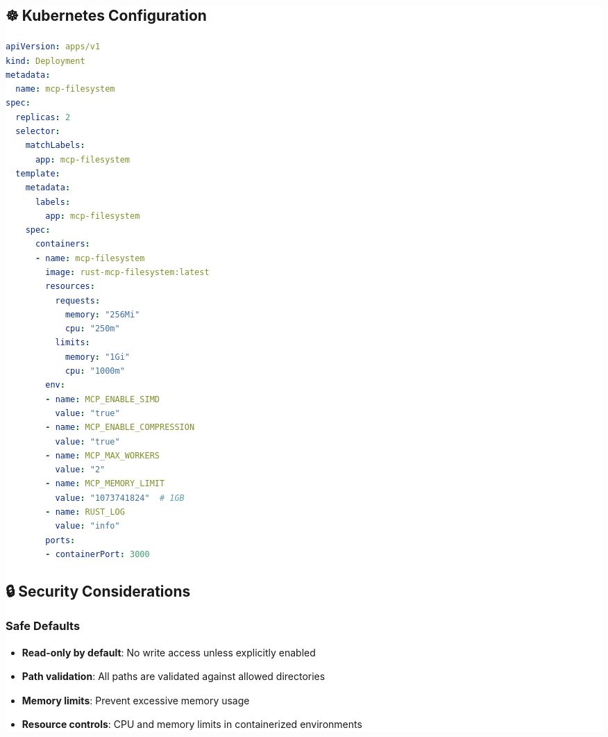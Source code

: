 ## ☸️ Kubernetes Configuration

```yaml
apiVersion: apps/v1
kind: Deployment
metadata:
  name: mcp-filesystem
spec:
  replicas: 2
  selector:
    matchLabels:
      app: mcp-filesystem
  template:
    metadata:
      labels:
        app: mcp-filesystem
    spec:
      containers:
      - name: mcp-filesystem
        image: rust-mcp-filesystem:latest
        resources:
          requests:
            memory: "256Mi"
            cpu: "250m"
          limits:
            memory: "1Gi"
            cpu: "1000m"
        env:
        - name: MCP_ENABLE_SIMD
          value: "true"
        - name: MCP_ENABLE_COMPRESSION
          value: "true"
        - name: MCP_MAX_WORKERS
          value: "2"
        - name: MCP_MEMORY_LIMIT
          value: "1073741824"  # 1GB
        - name: RUST_LOG
          value: "info"
        ports:
        - containerPort: 3000
```

## 🔒 Security Considerations

### Safe Defaults

- **Read-only by default**: No write access unless explicitly enabled

- **Path validation**: All paths are validated against allowed directories
- **Memory limits**: Prevent excessive memory usage
- **Resource controls**: CPU and memory limits in containerized environments
